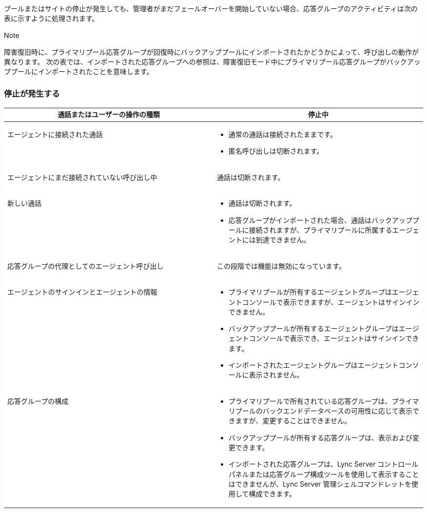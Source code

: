 プールまたはサイトの停止が発生しても、管理者がまだフェールオーバーを開始していない場合、応答グループのアクティビティは次の表に示すように処理されます。

<div>


> [!NOTE]  
> 障害復旧時に、プライマリプール応答グループが回復時にバックアッププールにインポートされたかどうかによって、呼び出しの動作が異なります。 次の表では、インポートされた応答グループへの参照は、障害復旧モード中にプライマリプール応答グループがバックアッププールにインポートされたことを意味します。



</div>

### <a name="outage-occurs"></a>停止が発生する

<table>
<colgroup>
<col style="width: 50%" />
<col style="width: 50%" />
</colgroup>
<thead>
<tr class="header">
<th>通話またはユーザーの操作の種類</th>
<th>停止中</th>
</tr>
</thead>
<tbody>
<tr class="odd">
<td><p>エージェントに接続された通話</p></td>
<td><ul>
<li><p>通常の通話は接続されたままです。</p></li>
<li><p>匿名呼び出しは切断されます。</p></li>
</ul></td>
</tr>
<tr class="even">
<td><p>エージェントにまだ接続されていない呼び出し中</p></td>
<td><p>通話は切断されます。</p></td>
</tr>
<tr class="odd">
<td><p>新しい通話</p></td>
<td><ul>
<li><p>通話は切断されます。</p></li>
<li><p>応答グループがインポートされた場合、通話はバックアッププールに接続されますが、プライマリプールに所属するエージェントには到達できません。</p></li>
</ul></td>
</tr>
<tr class="even">
<td><p>応答グループの代理としてのエージェント呼び出し</p></td>
<td><p>この段階では機能は無効になっています。</p></td>
</tr>
<tr class="odd">
<td><p>エージェントのサインインとエージェントの情報</p></td>
<td><ul>
<li><p>プライマリプールが所有するエージェントグループはエージェントコンソールで表示できますが、エージェントはサインインできません。</p></li>
<li><p>バックアッププールが所有するエージェントグループはエージェントコンソールで表示でき、エージェントはサインインできます。</p></li>
<li><p>インポートされたエージェントグループはエージェントコンソールに表示されません。</p></li>
</ul></td>
</tr>
<tr class="even">
<td><p>応答グループの構成</p></td>
<td><ul>
<li><p>プライマリプールで所有されている応答グループは、プライマリプールのバックエンドデータベースの可用性に応じて表示できますが、変更することはできません。</p></li>
<li><p>バックアッププールが所有する応答グループは、表示および変更できます。</p></li>
<li><p>インポートされた応答グループは、Lync Server コントロールパネルまたは応答グループ構成ツールを使用して表示することはできませんが、Lync Server 管理シェルコマンドレットを使用して構成できます。</p></li>
</ul></td>
</tr>